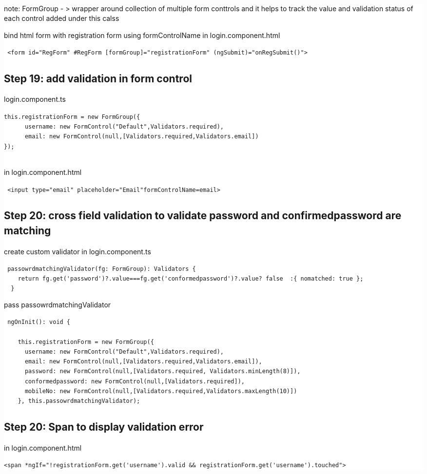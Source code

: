 note: 
FormGroup - > wrapper around collection of multiple form conttrols and it helps to track the value and validation status of each control added under this calss


bind html form with registration form using formControlName
in login.component.html
```
 <form id="RegForm" #RegForm [formGroup]="registrationForm" (ngSubmit)="onRegSubmit()">			

```

## Step 19: add validation in form control

login.component.ts
```
this.registrationForm = new FormGroup({
      username: new FormControl("Default",Validators.required),
      email: new FormControl(null,[Validators.required,Validators.email])
});
 
```
in login.component.html
```
 <input type="email" placeholder="Email"formControlName=email>
```

## Step 20: cross field validation to validate password and confirmedpassword are matching

create custom validator
in login.component.ts
```
 passowrdmatchingValidator(fg: FormGroup): Validators {
    return fg.get('password')?.value===fg.get('conformedpassword')?.value? false  :{ nomatched: true };
  }
```
pass passowrdmatchingValidator 
``` 
 ngOnInit(): void {

    this.registrationForm = new FormGroup({
      username: new FormControl("Default",Validators.required),
      email: new FormControl(null,[Validators.required,Validators.email]),
      password: new FormControl(null,[Validators.required, Validators.minLength(8)]),
      conformedpassword: new FormControl(null,[Validators.required]),
      mobileNo: new FormControl(null,[Validators.required,Validators.maxLength(10)])
    }, this.passowrdmatchingValidator);
```

## Step 20: Span to display validation error
in login.component.html
```
<span *ngIf="!registrationForm.get('username').valid && registrationForm.get('username').touched">
```
